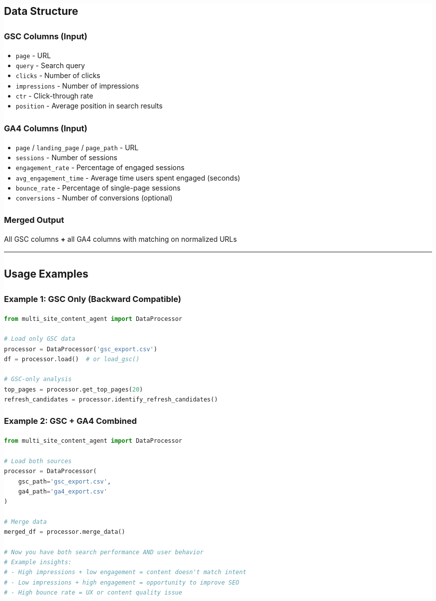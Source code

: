 
## Data Structure

### GSC Columns (Input)
- `page` - URL
- `query` - Search query
- `clicks` - Number of clicks
- `impressions` - Number of impressions
- `ctr` - Click-through rate
- `position` - Average position in search results

### GA4 Columns (Input)
- `page` / `landing_page` / `page_path` - URL
- `sessions` - Number of sessions
- `engagement_rate` - Percentage of engaged sessions
- `avg_engagement_time` - Average time users spent engaged (seconds)
- `bounce_rate` - Percentage of single-page sessions
- `conversions` - Number of conversions (optional)

### Merged Output
All GSC columns **+** all GA4 columns with matching on normalized URLs

---

## Usage Examples

### Example 1: GSC Only (Backward Compatible)
```python
from multi_site_content_agent import DataProcessor

# Load only GSC data
processor = DataProcessor('gsc_export.csv')
df = processor.load()  # or load_gsc()

# GSC-only analysis
top_pages = processor.get_top_pages(20)
refresh_candidates = processor.identify_refresh_candidates()
```

### Example 2: GSC + GA4 Combined
```python
from multi_site_content_agent import DataProcessor

# Load both sources
processor = DataProcessor(
    gsc_path='gsc_export.csv',
    ga4_path='ga4_export.csv'
)

# Merge data
merged_df = processor.merge_data()

# Now you have both search performance AND user behavior
# Example insights:
# - High impressions + low engagement = content doesn't match intent
# - Low impressions + high engagement = opportunity to improve SEO
# - High bounce rate = UX or content quality issue
```
